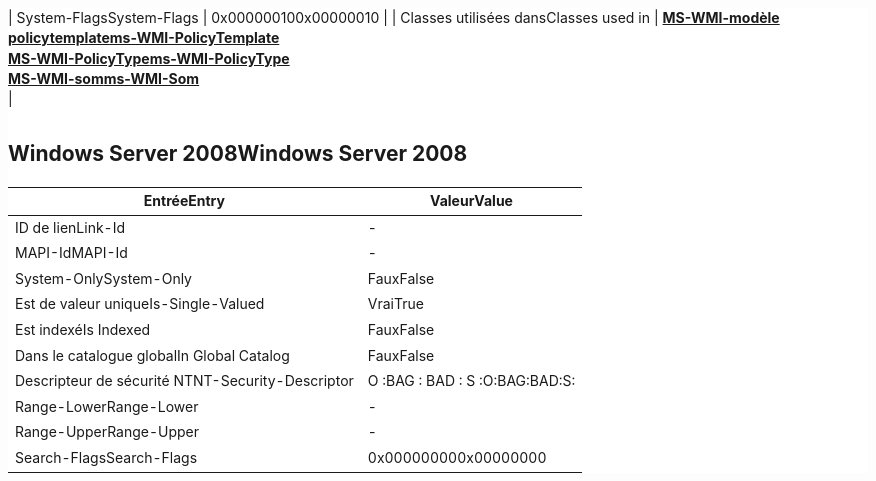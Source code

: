 | <span data-ttu-id="f4c89-174">System-Flags</span><span class="sxs-lookup"><span data-stu-id="f4c89-174">System-Flags</span></span>           | <span data-ttu-id="f4c89-175">0x00000010</span><span class="sxs-lookup"><span data-stu-id="f4c89-175">0x00000010</span></span>                                                                                                                                                                 |
| <span data-ttu-id="f4c89-176">Classes utilisées dans</span><span class="sxs-lookup"><span data-stu-id="f4c89-176">Classes used in</span></span>        | [<span data-ttu-id="f4c89-177">**MS-WMI-modèle policytemplate**</span><span class="sxs-lookup"><span data-stu-id="f4c89-177">**ms-WMI-PolicyTemplate**</span></span>](c-mswmi-policytemplate.md)<br/> [<span data-ttu-id="f4c89-178">**MS-WMI-PolicyType**</span><span class="sxs-lookup"><span data-stu-id="f4c89-178">**ms-WMI-PolicyType**</span></span>](c-mswmi-policytype.md)<br/> [<span data-ttu-id="f4c89-179">**MS-WMI-som**</span><span class="sxs-lookup"><span data-stu-id="f4c89-179">**ms-WMI-Som**</span></span>](c-mswmi-som.md)<br/> |



## <a name="windows-server-2008"></a><span data-ttu-id="f4c89-180">Windows Server 2008</span><span class="sxs-lookup"><span data-stu-id="f4c89-180">Windows Server 2008</span></span>



| <span data-ttu-id="f4c89-181">Entrée</span><span class="sxs-lookup"><span data-stu-id="f4c89-181">Entry</span></span> | <span data-ttu-id="f4c89-182">Valeur</span><span class="sxs-lookup"><span data-stu-id="f4c89-182">Value</span></span> |
|------------------------|----------------------------------------------------------------------------------------------------------------------------------------------------------------------------|
| <span data-ttu-id="f4c89-183">ID de lien</span><span class="sxs-lookup"><span data-stu-id="f4c89-183">Link-Id</span></span>                | \-                                                                                                                                                                         |
| <span data-ttu-id="f4c89-184">MAPI-Id</span><span class="sxs-lookup"><span data-stu-id="f4c89-184">MAPI-Id</span></span>                | \-                                                                                                                                                                         |
| <span data-ttu-id="f4c89-185">System-Only</span><span class="sxs-lookup"><span data-stu-id="f4c89-185">System-Only</span></span>            | <span data-ttu-id="f4c89-186">Faux</span><span class="sxs-lookup"><span data-stu-id="f4c89-186">False</span></span>                                                                                                                                                                      |
| <span data-ttu-id="f4c89-187">Est de valeur unique</span><span class="sxs-lookup"><span data-stu-id="f4c89-187">Is-Single-Valued</span></span>       | <span data-ttu-id="f4c89-188">Vrai</span><span class="sxs-lookup"><span data-stu-id="f4c89-188">True</span></span>                                                                                                                                                                       |
| <span data-ttu-id="f4c89-189">Est indexé</span><span class="sxs-lookup"><span data-stu-id="f4c89-189">Is Indexed</span></span>             | <span data-ttu-id="f4c89-190">Faux</span><span class="sxs-lookup"><span data-stu-id="f4c89-190">False</span></span>                                                                                                                                                                      |
| <span data-ttu-id="f4c89-191">Dans le catalogue global</span><span class="sxs-lookup"><span data-stu-id="f4c89-191">In Global Catalog</span></span>      | <span data-ttu-id="f4c89-192">Faux</span><span class="sxs-lookup"><span data-stu-id="f4c89-192">False</span></span>                                                                                                                                                                      |
| <span data-ttu-id="f4c89-193">Descripteur de sécurité NT</span><span class="sxs-lookup"><span data-stu-id="f4c89-193">NT-Security-Descriptor</span></span> | <span data-ttu-id="f4c89-194">O :BAG : BAD : S :</span><span class="sxs-lookup"><span data-stu-id="f4c89-194">O:BAG:BAD:S:</span></span>                                                                                                                                                               |
| <span data-ttu-id="f4c89-195">Range-Lower</span><span class="sxs-lookup"><span data-stu-id="f4c89-195">Range-Lower</span></span>            | \-                                                                                                                                                                         |
| <span data-ttu-id="f4c89-196">Range-Upper</span><span class="sxs-lookup"><span data-stu-id="f4c89-196">Range-Upper</span></span>            | \-                                                                                                                                                                         |
| <span data-ttu-id="f4c89-197">Search-Flags</span><span class="sxs-lookup"><span data-stu-id="f4c89-197">Search-Flags</span></span>           | <span data-ttu-id="f4c89-198">0x00000000</span><span class="sxs-lookup"><span data-stu-id="f4c89-198">0x00000000</span></span>                                                                                                                                                                 |